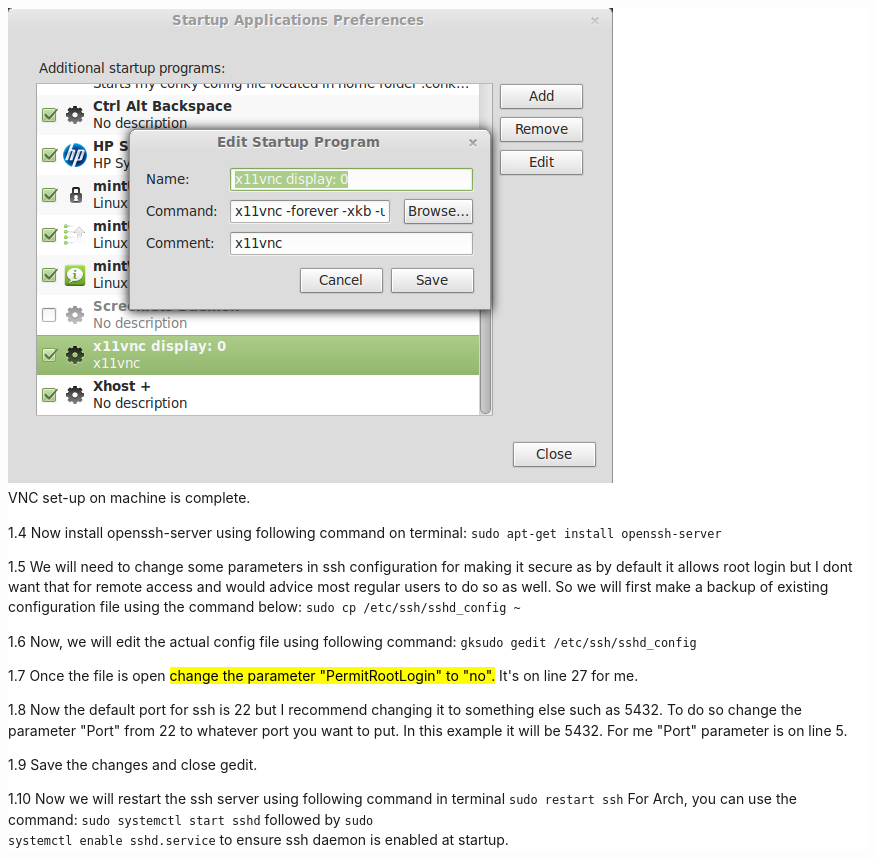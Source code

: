 <img src="../assets/images/2016/07/20130317_Fig_2.png" alt="Fig-2" style="width:auto;height:auto;"><br>
VNC set-up on machine is complete.

1.4 Now install openssh-server using following command on terminal:
<code>sudo apt-get install openssh-server</code>

1.5 We will need to change some parameters in ssh configuration for making it secure as by default it allows root login but I dont want that for remote access and would advice most regular users to do so as well. So we will first make a backup of existing configuration file using the command below:
<code>sudo cp /etc/ssh/sshd_config ~</code>

1.6 Now, we will edit the actual config file using following command:
<code>gksudo gedit /etc/ssh/sshd_config</code>

1.7 Once the file is open <mark>change the parameter "PermitRootLogin" to "no".</mark> It's on line 27 for me.

1.8 Now the default port for ssh is 22 but I recommend changing it to something else such as 5432. To do so change the parameter "Port" from 22 to whatever port you want to put. In this example it will be 5432. For me "Port" parameter is on line 5.

1.9 Save the changes and close gedit.

1.10 Now we will restart the ssh server using following command in terminal
<code>sudo restart ssh</code>
For Arch, you can use the command:
<code>sudo systemctl start sshd</code>
followed by
<code>sudo systemctl enable sshd.service</code>
to ensure ssh daemon is enabled at startup.
